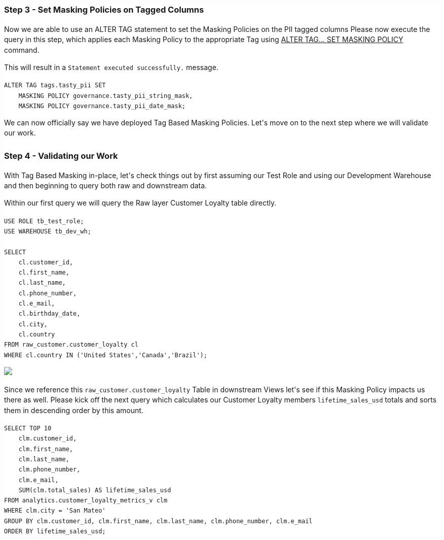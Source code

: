 ### Step 3 - Set Masking Policies on Tagged Columns
Now we are able to use an ALTER TAG statement to set the Masking Policies on the PII tagged columns Please now execute the query in this step, which applies each Masking Policy to the appropriate Tag using [ALTER TAG... SET MASKING POLICY](https://docs.snowflake.com/en/sql-reference/sql/alter-tag) command.

This will result in a `Statement executed successfully.` message.

```
ALTER TAG tags.tasty_pii SET
    MASKING POLICY governance.tasty_pii_string_mask,
    MASKING POLICY governance.tasty_pii_date_mask;
```

We can now officially say we have deployed Tag Based Masking Policies. Let's move on to the next step where we will validate our work.

### Step 4 - Validating our Work
With Tag Based Masking in-place, let's check things out by first assuming our Test Role and using our Development Warehouse and then beginning to query both raw and downstream data.

Within our first query we will query the Raw layer Customer Loyalty table directly.

```
USE ROLE tb_test_role;
USE WAREHOUSE tb_dev_wh;

SELECT
    cl.customer_id,
    cl.first_name,
    cl.last_name,
    cl.phone_number,
    cl.e_mail,
    cl.birthday_date,
    cl.city,
    cl.country
FROM raw_customer.customer_loyalty cl
WHERE cl.country IN ('United States','Canada','Brazil');
```

<img src = "assets/raw_mask_test.png">

Since we reference this `raw_customer.customer_loyalty` Table in downstream Views let's see if this Masking Policy impacts us there as well. Please kick off the next query which calculates our Customer Loyalty members `lifetime_sales_usd` totals and sorts them in descending order by this amount.

```
SELECT TOP 10
    clm.customer_id,
    clm.first_name,
    clm.last_name,
    clm.phone_number,
    clm.e_mail,
    SUM(clm.total_sales) AS lifetime_sales_usd
FROM analytics.customer_loyalty_metrics_v clm
WHERE clm.city = 'San Mateo'
GROUP BY clm.customer_id, clm.first_name, clm.last_name, clm.phone_number, clm.e_mail
ORDER BY lifetime_sales_usd;
```
